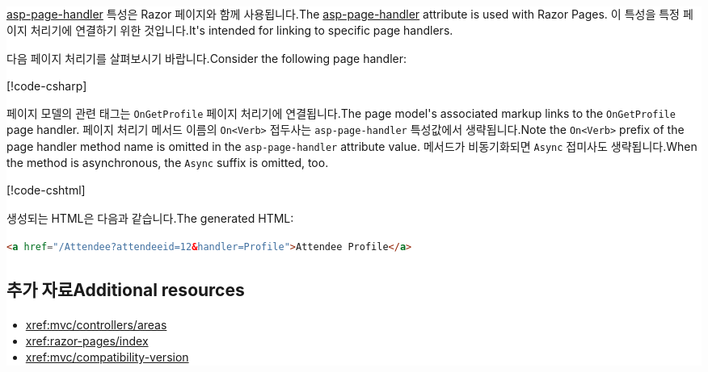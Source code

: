 <span data-ttu-id="9f8ef-221">[asp-page-handler](xref:Microsoft.AspNetCore.Mvc.TagHelpers.AnchorTagHelper.PageHandler*) 특성은 Razor 페이지와 함께 사용됩니다.</span><span class="sxs-lookup"><span data-stu-id="9f8ef-221">The [asp-page-handler](xref:Microsoft.AspNetCore.Mvc.TagHelpers.AnchorTagHelper.PageHandler*) attribute is used with Razor Pages.</span></span> <span data-ttu-id="9f8ef-222">이 특성을 특정 페이지 처리기에 연결하기 위한 것입니다.</span><span class="sxs-lookup"><span data-stu-id="9f8ef-222">It's intended for linking to specific page handlers.</span></span>

<span data-ttu-id="9f8ef-223">다음 페이지 처리기를 살펴보시기 바랍니다.</span><span class="sxs-lookup"><span data-stu-id="9f8ef-223">Consider the following page handler:</span></span>

[!code-csharp[](samples/TagHelpersBuiltIn/Pages/Attendee.cshtml.cs?name=snippet_OnGetProfileHandler)]

<span data-ttu-id="9f8ef-224">페이지 모델의 관련 태그는 `OnGetProfile` 페이지 처리기에 연결됩니다.</span><span class="sxs-lookup"><span data-stu-id="9f8ef-224">The page model's associated markup links to the `OnGetProfile` page handler.</span></span> <span data-ttu-id="9f8ef-225">페이지 처리기 메서드 이름의 `On<Verb>` 접두사는 `asp-page-handler` 특성값에서 생략됩니다.</span><span class="sxs-lookup"><span data-stu-id="9f8ef-225">Note the `On<Verb>` prefix of the page handler method name is omitted in the `asp-page-handler` attribute value.</span></span> <span data-ttu-id="9f8ef-226">메서드가 비동기화되면 `Async` 접미사도 생략됩니다.</span><span class="sxs-lookup"><span data-stu-id="9f8ef-226">When the method is asynchronous, the `Async` suffix is omitted, too.</span></span>

[!code-cshtml[](samples/TagHelpersBuiltIn/Views/Home/Index.cshtml?name=snippet_AspPageHandler)]

<span data-ttu-id="9f8ef-227">생성되는 HTML은 다음과 같습니다.</span><span class="sxs-lookup"><span data-stu-id="9f8ef-227">The generated HTML:</span></span>

```html
<a href="/Attendee?attendeeid=12&handler=Profile">Attendee Profile</a>
```

## <a name="additional-resources"></a><span data-ttu-id="9f8ef-228">추가 자료</span><span class="sxs-lookup"><span data-stu-id="9f8ef-228">Additional resources</span></span>

* <xref:mvc/controllers/areas>
* <xref:razor-pages/index>
* <xref:mvc/compatibility-version>
